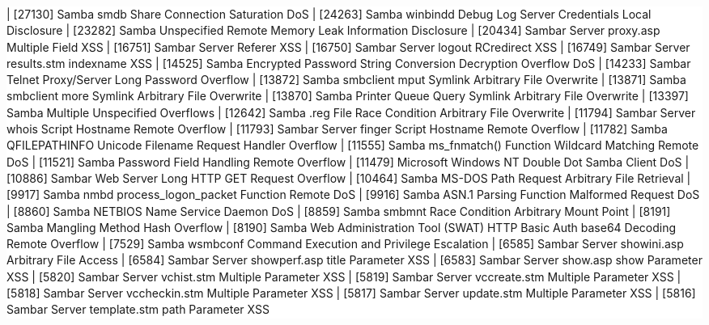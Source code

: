 | [27130] Samba smdb Share Connection Saturation DoS
| [24263] Samba winbindd Debug Log Server Credentials Local Disclosure
| [23282] Samba Unspecified Remote Memory Leak Information Disclosure
| [20434] Sambar Server proxy.asp Multiple Field XSS
| [16751] Sambar Server Referer XSS
| [16750] Sambar Server logout RCredirect XSS
| [16749] Sambar Server results.stm indexname XSS
| [14525] Samba Encrypted Password String Conversion Decryption Overflow DoS
| [14233] Sambar Telnet Proxy/Server Long Password Overflow
| [13872] Samba smbclient mput Symlink Arbitrary File Overwrite
| [13871] Samba smbclient more Symlink Arbitrary File Overwrite
| [13870] Samba Printer Queue Query Symlink Arbitrary File Overwrite
| [13397] Samba Multiple Unspecified Overflows
| [12642] Samba .reg File Race Condition Arbitrary File Overwrite
| [11794] Sambar Server whois Script Hostname Remote Overflow
| [11793] Sambar Server finger Script Hostname Remote Overflow
| [11782] Samba QFILEPATHINFO Unicode Filename Request Handler Overflow
| [11555] Samba ms_fnmatch() Function Wildcard Matching Remote DoS
| [11521] Samba Password Field Handling Remote Overflow
| [11479] Microsoft Windows NT Double Dot Samba Client DoS
| [10886] Sambar Web Server Long HTTP GET Request Overflow
| [10464] Samba MS-DOS Path Request Arbitrary File Retrieval
| [9917] Samba nmbd process_logon_packet Function Remote DoS
| [9916] Samba ASN.1 Parsing Function Malformed Request DoS
| [8860] Samba NETBIOS Name Service Daemon DoS
| [8859] Samba smbmnt Race Condition Arbitrary Mount Point
| [8191] Samba Mangling Method Hash Overflow
| [8190] Samba Web Administration Tool (SWAT) HTTP Basic Auth base64 Decoding Remote Overflow
| [7529] Samba wsmbconf Command Execution and Privilege Escalation
| [6585] Sambar Server showini.asp Arbitrary File Access
| [6584] Sambar Server showperf.asp title Parameter XSS
| [6583] Sambar Server show.asp show Parameter XSS
| [5820] Sambar Server vchist.stm Multiple Parameter XSS
| [5819] Sambar Server vccreate.stm Multiple Parameter XSS
| [5818] Sambar Server vccheckin.stm Multiple Parameter XSS
| [5817] Sambar Server update.stm Multiple Parameter XSS
| [5816] Sambar Server template.stm path Parameter XSS